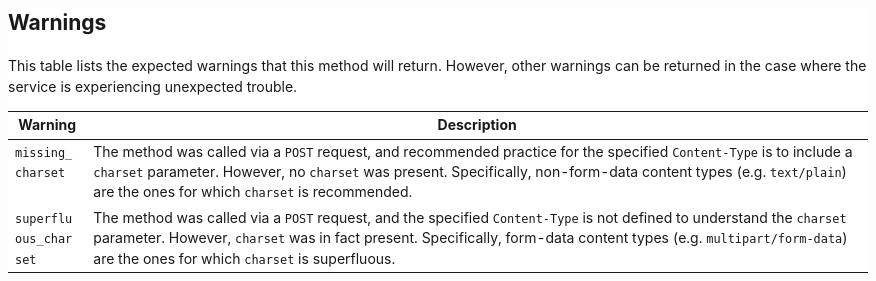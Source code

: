 ## Warnings

This table lists the expected warnings that this method will return. However, other warnings can be returned in the case where the service is experiencing unexpected trouble.

| Warning | Description |
| --- | --- |
| `missing_charset` | The method was called via a `POST` request, and recommended practice for the specified `Content-Type` is to include a `charset` parameter. However, no `charset` was present. Specifically, non-form-data content types (e.g. `text/plain`) are the ones for which `charset` is recommended. |
| `superfluous_charset` | The method was called via a `POST` request, and the specified `Content-Type` is not defined to understand the `charset` parameter. However, `charset` was in fact present. Specifically, form-data content types (e.g. `multipart/form-data`) are the ones for which `charset` is superfluous. |

